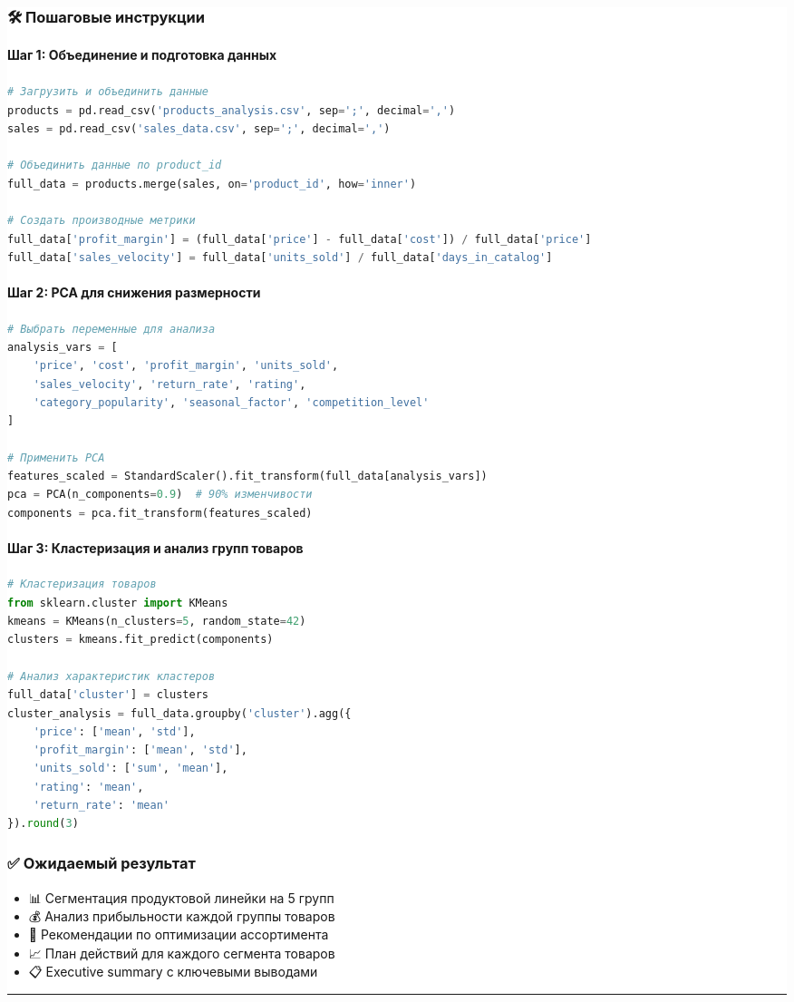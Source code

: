 ### 🛠 Пошаговые инструкции

#### Шаг 1: Объединение и подготовка данных
```python
# Загрузить и объединить данные
products = pd.read_csv('products_analysis.csv', sep=';', decimal=',')
sales = pd.read_csv('sales_data.csv', sep=';', decimal=',')

# Объединить данные по product_id
full_data = products.merge(sales, on='product_id', how='inner')

# Создать производные метрики
full_data['profit_margin'] = (full_data['price'] - full_data['cost']) / full_data['price']
full_data['sales_velocity'] = full_data['units_sold'] / full_data['days_in_catalog']
```

#### Шаг 2: PCA для снижения размерности
```python
# Выбрать переменные для анализа
analysis_vars = [
    'price', 'cost', 'profit_margin', 'units_sold', 
    'sales_velocity', 'return_rate', 'rating',
    'category_popularity', 'seasonal_factor', 'competition_level'
]

# Применить PCA
features_scaled = StandardScaler().fit_transform(full_data[analysis_vars])
pca = PCA(n_components=0.9)  # 90% изменчивости
components = pca.fit_transform(features_scaled)
```

#### Шаг 3: Кластеризация и анализ групп товаров
```python
# Кластеризация товаров
from sklearn.cluster import KMeans
kmeans = KMeans(n_clusters=5, random_state=42)
clusters = kmeans.fit_predict(components)

# Анализ характеристик кластеров
full_data['cluster'] = clusters
cluster_analysis = full_data.groupby('cluster').agg({
    'price': ['mean', 'std'],
    'profit_margin': ['mean', 'std'],
    'units_sold': ['sum', 'mean'],
    'rating': 'mean',
    'return_rate': 'mean'
}).round(3)
```

### ✅ Ожидаемый результат
- 📊 Сегментация продуктовой линейки на 5 групп
- 💰 Анализ прибыльности каждой группы товаров
- 🎯 Рекомендации по оптимизации ассортимента
- 📈 План действий для каждого сегмента товаров
- 📋 Executive summary с ключевыми выводами

---